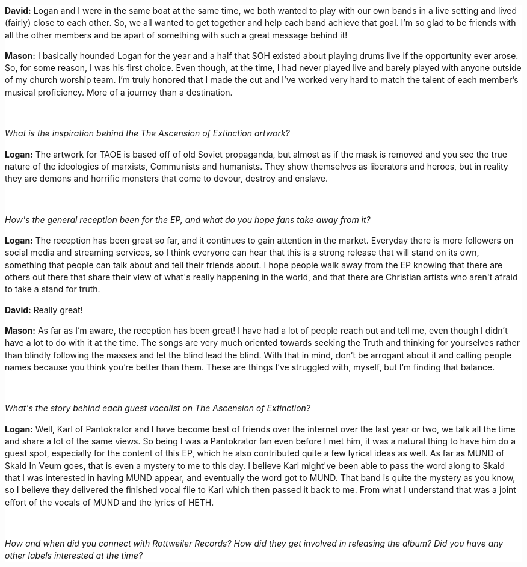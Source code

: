 **David:**  Logan and I were in the same boat at the same time, we both wanted to play with our own bands in a live setting and lived (fairly) close to each other. So, we all wanted to get together and help each band achieve that goal. I’m so glad to be friends with all the other members and be apart of something with such a great message behind it!

**Mason:** I basically hounded Logan for the year and a half that SOH existed about playing drums live if the opportunity ever arose. So, for some reason, I was his first choice. Even though, at the time, I had never played live and barely played with anyone outside of my church worship team. I’m truly honored that I made the cut and I’ve worked very hard to match the talent of each member’s musical proficiency. More of a journey than a destination.

<br>

*What is the inspiration behind the  The Ascension of Extinction artwork?*

**Logan:** The artwork for TAOE is based off of old Soviet propaganda, but almost as if the mask is removed and you see the true nature of the ideologies of marxists, Communists and humanists. They show themselves as liberators and heroes, but in reality they are demons and horrific monsters that come to devour, destroy and enslave.

<br>

*How's the general reception been for the EP, and what do you hope fans take away from it?*

**Logan:** The reception has been great so far, and it continues to gain attention in the market. Everyday there is more followers on social media and streaming services, so I think everyone can hear that this is a strong release that will stand on its own, something that people can talk about and tell their friends about. I hope people walk away from the EP knowing that there are others out there that share their view of what's really happening in the world, and that there are Christian artists who aren't afraid to take a stand for truth.

**David:** Really great!  

**Mason:** As far as I’m aware, the reception has been great! I have had a lot of people reach out and tell me, even though I didn’t have a lot to do with it at the time. The songs are very much oriented towards seeking the Truth and thinking for yourselves rather than blindly following the masses and let the blind lead the blind. With that in mind, don’t be arrogant about it and calling people names because you think you’re better than them. These are things I’ve struggled with, myself, but I’m finding that balance.

<br>

*What's the story behind each guest vocalist on The Ascension of Extinction?*

**Logan:** Well, Karl of Pantokrator and I have become best of friends over the internet over the last year or two, we talk all the time and share a lot of the same views. So being I was a Pantokrator fan even before I met him, it was a natural thing to have him do a guest spot, especially for the content of this EP, which he also contributed quite a few lyrical ideas as well. As far as MUND of Skald In Veum goes, that is even a mystery to me to this day. I believe Karl might've been able to pass the word along to Skald that I was interested in having MUND appear, and eventually the word got to MUND. That band is quite the mystery as you know, so I believe they delivered the finished vocal file to Karl which then passed it back to me. From what I understand that was a joint effort of the vocals of MUND and the lyrics of HETH.

<br>

*How and when did you connect with Rottweiler Records? How did they get involved in releasing the album? Did you have any other labels interested at the time?*

